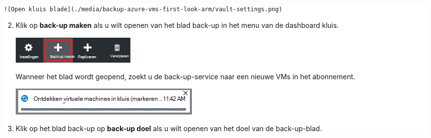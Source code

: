     ![Open kluis blade](./media/backup-azure-vms-first-look-arm/vault-settings.png)

2. Klik op **back-up maken** als u wilt openen van het blad back-up in het menu van de dashboard kluis.

    ![Back-up blade openen](./media/backup-azure-vms-first-look-arm/backup-button.png)

    Wanneer het blad wordt geopend, zoekt u de back-up-service naar een nieuwe VMs in het abonnement.

    ![Kennismaken met VMs](./media/backup-azure-vms-first-look-arm/discovering-new-vms.png)

3. Klik op het blad back-up op **back-up doel** als u wilt openen van het doel van de back-up-blad.
